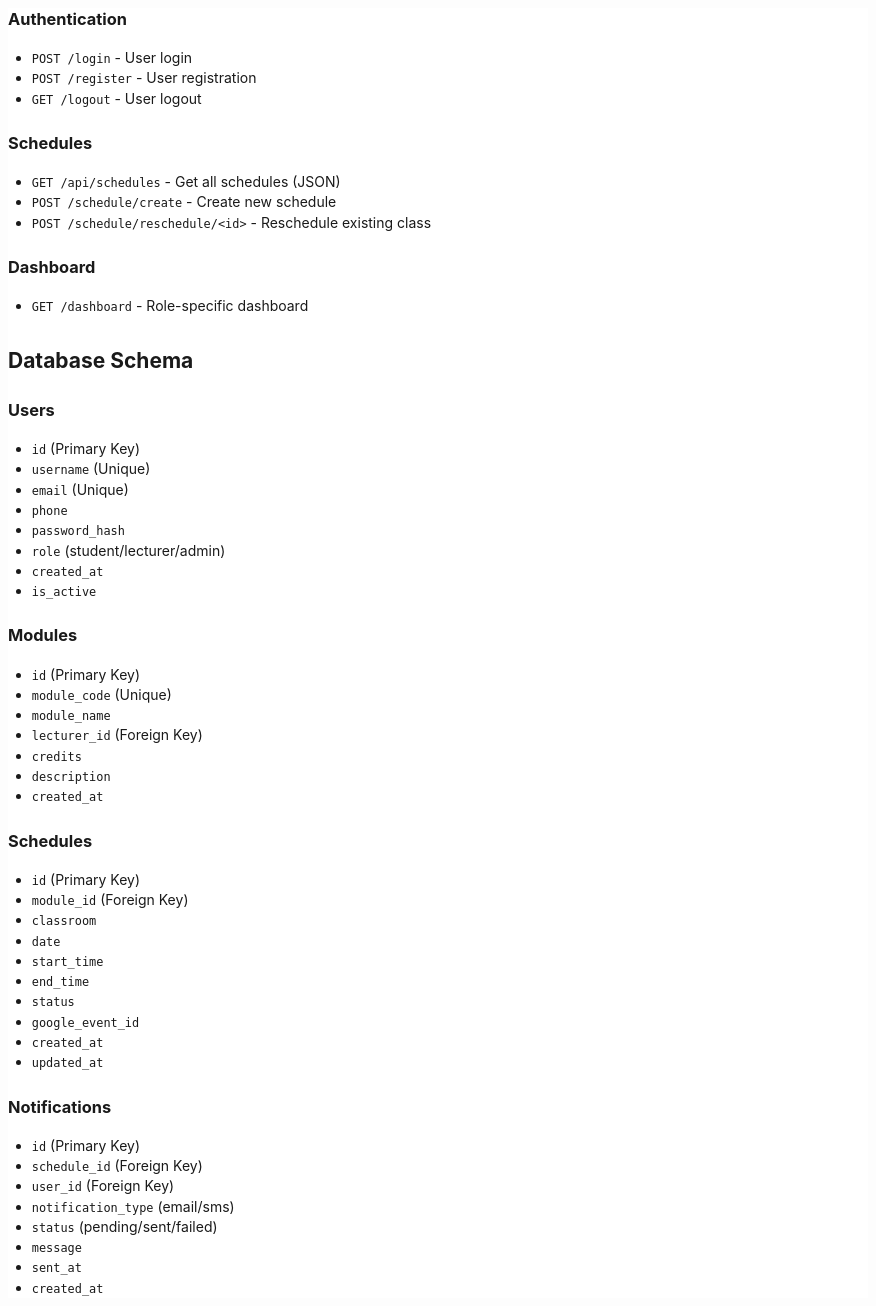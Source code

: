 ### Authentication
- `POST /login` - User login
- `POST /register` - User registration
- `GET /logout` - User logout

### Schedules
- `GET /api/schedules` - Get all schedules (JSON)
- `POST /schedule/create` - Create new schedule
- `POST /schedule/reschedule/<id>` - Reschedule existing class

### Dashboard
- `GET /dashboard` - Role-specific dashboard

## Database Schema

### Users
- `id` (Primary Key)
- `username` (Unique)
- `email` (Unique)
- `phone`
- `password_hash`
- `role` (student/lecturer/admin)
- `created_at`
- `is_active`

### Modules
- `id` (Primary Key)
- `module_code` (Unique)
- `module_name`
- `lecturer_id` (Foreign Key)
- `credits`
- `description`
- `created_at`

### Schedules
- `id` (Primary Key)
- `module_id` (Foreign Key)
- `classroom`
- `date`
- `start_time`
- `end_time`
- `status`
- `google_event_id`
- `created_at`
- `updated_at`

### Notifications
- `id` (Primary Key)
- `schedule_id` (Foreign Key)
- `user_id` (Foreign Key)
- `notification_type` (email/sms)
- `status` (pending/sent/failed)
- `message`
- `sent_at`
- `created_at`
